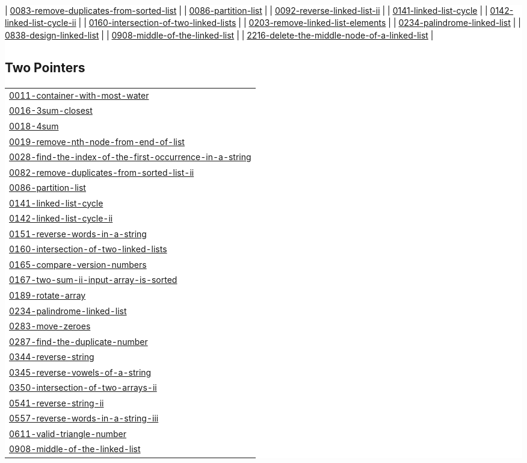 | [0083-remove-duplicates-from-sorted-list](https://github.com/saachinnnn/Leetcodeeeee/tree/master/0083-remove-duplicates-from-sorted-list) |
| [0086-partition-list](https://github.com/saachinnnn/Leetcodeeeee/tree/master/0086-partition-list) |
| [0092-reverse-linked-list-ii](https://github.com/saachinnnn/Leetcodeeeee/tree/master/0092-reverse-linked-list-ii) |
| [0141-linked-list-cycle](https://github.com/saachinnnn/Leetcodeeeee/tree/master/0141-linked-list-cycle) |
| [0142-linked-list-cycle-ii](https://github.com/saachinnnn/Leetcodeeeee/tree/master/0142-linked-list-cycle-ii) |
| [0160-intersection-of-two-linked-lists](https://github.com/saachinnnn/Leetcodeeeee/tree/master/0160-intersection-of-two-linked-lists) |
| [0203-remove-linked-list-elements](https://github.com/saachinnnn/Leetcodeeeee/tree/master/0203-remove-linked-list-elements) |
| [0234-palindrome-linked-list](https://github.com/saachinnnn/Leetcodeeeee/tree/master/0234-palindrome-linked-list) |
| [0838-design-linked-list](https://github.com/saachinnnn/Leetcodeeeee/tree/master/0838-design-linked-list) |
| [0908-middle-of-the-linked-list](https://github.com/saachinnnn/Leetcodeeeee/tree/master/0908-middle-of-the-linked-list) |
| [2216-delete-the-middle-node-of-a-linked-list](https://github.com/saachinnnn/Leetcodeeeee/tree/master/2216-delete-the-middle-node-of-a-linked-list) |
## Two Pointers
|  |
| ------- |
| [0011-container-with-most-water](https://github.com/saachinnnn/Leetcodeeeee/tree/master/0011-container-with-most-water) |
| [0016-3sum-closest](https://github.com/saachinnnn/Leetcodeeeee/tree/master/0016-3sum-closest) |
| [0018-4sum](https://github.com/saachinnnn/Leetcodeeeee/tree/master/0018-4sum) |
| [0019-remove-nth-node-from-end-of-list](https://github.com/saachinnnn/Leetcodeeeee/tree/master/0019-remove-nth-node-from-end-of-list) |
| [0028-find-the-index-of-the-first-occurrence-in-a-string](https://github.com/saachinnnn/Leetcodeeeee/tree/master/0028-find-the-index-of-the-first-occurrence-in-a-string) |
| [0082-remove-duplicates-from-sorted-list-ii](https://github.com/saachinnnn/Leetcodeeeee/tree/master/0082-remove-duplicates-from-sorted-list-ii) |
| [0086-partition-list](https://github.com/saachinnnn/Leetcodeeeee/tree/master/0086-partition-list) |
| [0141-linked-list-cycle](https://github.com/saachinnnn/Leetcodeeeee/tree/master/0141-linked-list-cycle) |
| [0142-linked-list-cycle-ii](https://github.com/saachinnnn/Leetcodeeeee/tree/master/0142-linked-list-cycle-ii) |
| [0151-reverse-words-in-a-string](https://github.com/saachinnnn/Leetcodeeeee/tree/master/0151-reverse-words-in-a-string) |
| [0160-intersection-of-two-linked-lists](https://github.com/saachinnnn/Leetcodeeeee/tree/master/0160-intersection-of-two-linked-lists) |
| [0165-compare-version-numbers](https://github.com/saachinnnn/Leetcodeeeee/tree/master/0165-compare-version-numbers) |
| [0167-two-sum-ii-input-array-is-sorted](https://github.com/saachinnnn/Leetcodeeeee/tree/master/0167-two-sum-ii-input-array-is-sorted) |
| [0189-rotate-array](https://github.com/saachinnnn/Leetcodeeeee/tree/master/0189-rotate-array) |
| [0234-palindrome-linked-list](https://github.com/saachinnnn/Leetcodeeeee/tree/master/0234-palindrome-linked-list) |
| [0283-move-zeroes](https://github.com/saachinnnn/Leetcodeeeee/tree/master/0283-move-zeroes) |
| [0287-find-the-duplicate-number](https://github.com/saachinnnn/Leetcodeeeee/tree/master/0287-find-the-duplicate-number) |
| [0344-reverse-string](https://github.com/saachinnnn/Leetcodeeeee/tree/master/0344-reverse-string) |
| [0345-reverse-vowels-of-a-string](https://github.com/saachinnnn/Leetcodeeeee/tree/master/0345-reverse-vowels-of-a-string) |
| [0350-intersection-of-two-arrays-ii](https://github.com/saachinnnn/Leetcodeeeee/tree/master/0350-intersection-of-two-arrays-ii) |
| [0541-reverse-string-ii](https://github.com/saachinnnn/Leetcodeeeee/tree/master/0541-reverse-string-ii) |
| [0557-reverse-words-in-a-string-iii](https://github.com/saachinnnn/Leetcodeeeee/tree/master/0557-reverse-words-in-a-string-iii) |
| [0611-valid-triangle-number](https://github.com/saachinnnn/Leetcodeeeee/tree/master/0611-valid-triangle-number) |
| [0908-middle-of-the-linked-list](https://github.com/saachinnnn/Leetcodeeeee/tree/master/0908-middle-of-the-linked-list) |